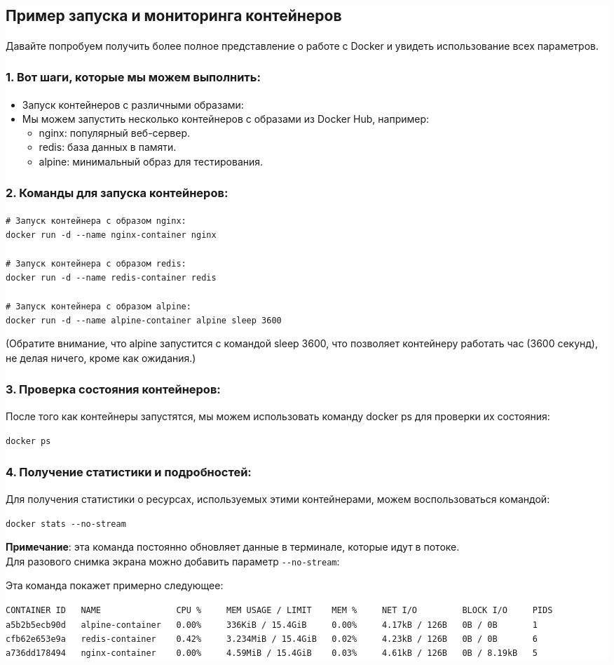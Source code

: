 ## Пример запуска и мониторинга контейнеров

Давайте попробуем получить более полное представление о работе с Docker и увидеть использование всех параметров.

### 1. Вот шаги, которые мы можем выполнить:
- Запуск контейнеров с различными образами:
- Мы можем запустить несколько контейнеров с образами из Docker Hub, например:
  - nginx: популярный веб-сервер.
  - redis: база данных в памяти.
  - alpine: минимальный образ для тестирования.

### 2. Команды для запуска контейнеров:

```
# Запуск контейнера с образом nginx:
docker run -d --name nginx-container nginx

# Запуск контейнера с образом redis:
docker run -d --name redis-container redis

# Запуск контейнера с образом alpine:
docker run -d --name alpine-container alpine sleep 3600
```
(Обратите внимание, что alpine запустится с командой sleep 3600, что позволяет контейнеру работать час (3600 секунд), не делая ничего, кроме как ожидания.)

### 3. Проверка состояния контейнеров:

После того как контейнеры запустятся, мы можем использовать команду docker ps для проверки их состояния:
```
docker ps
```
### 4. Получение статистики и подробностей:

Для получения статистики о ресурсах, используемых этими контейнерами, можем воспользоваться командой:
```
docker stats --no-stream
```
**Примечание**: эта команда постоянно обновляет данные в терминале, которые идут в потоке.  
Для разового снимка экрана можно добавить параметр `--no-stream`:

Эта команда покажет примерно следующее:
```
CONTAINER ID   NAME               CPU %     MEM USAGE / LIMIT    MEM %     NET I/O         BLOCK I/O     PIDS
a5b2b5ecb90d   alpine-container   0.00%     336KiB / 15.4GiB     0.00%     4.17kB / 126B   0B / 0B       1
cfb62e653e9a   redis-container    0.42%     3.234MiB / 15.4GiB   0.02%     4.23kB / 126B   0B / 0B       6
a736dd178494   nginx-container    0.00%     4.59MiB / 15.4GiB    0.03%     4.61kB / 126B   0B / 8.19kB   5
```
